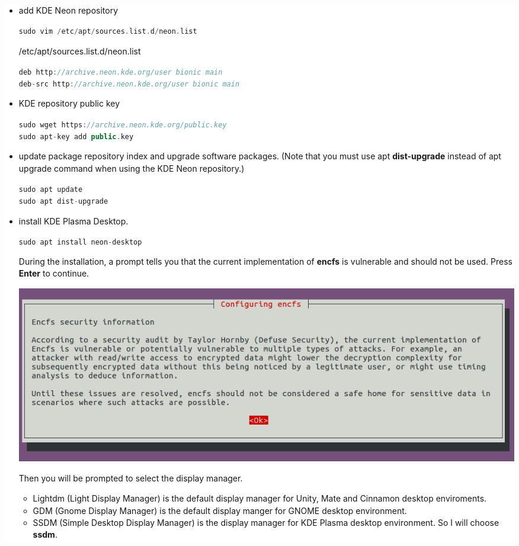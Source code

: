 - add KDE Neon repository
  
  ``` cpp
  sudo vim /etc/apt/sources.list.d/neon.list
  ```

  /etc/apt/sources.list.d/neon.list

  ``` cpp
  deb http://archive.neon.kde.org/user bionic main
  deb-src http://archive.neon.kde.org/user bionic main
  ```

- KDE repository public key

  ``` cpp
  sudo wget https://archive.neon.kde.org/public.key
  sudo apt-key add public.key
  ```

- update package repository index and upgrade software packages. (Note that you must use apt **dist-upgrade** instead of apt upgrade command when using the KDE Neon repository.)

  ``` cpp
  sudo apt update
  sudo apt dist-upgrade
  ```

- install KDE Plasma Desktop.

  ``` cpp
  sudo apt install neon-desktop
  ```

  During the installation, a prompt tells you that the current implementation of **encfs** is vulnerable and should not be used. Press **Enter** to continue.

  ![encfs](./assets/img/encfs-security-information.png)

  Then you will be prompted to select the display manager.

  - Lightdm (Light Display Manager) is the default display manager for Unity, Mate and Cinnamon desktop enviroments.
  - GDM (Gnome Display Manager) is the default display manger for GNOME desktop environment.
  - SSDM (Simple Desktop Display Manager) is the display manager for KDE Plasma desktop environment. So I will choose **ssdm**.
